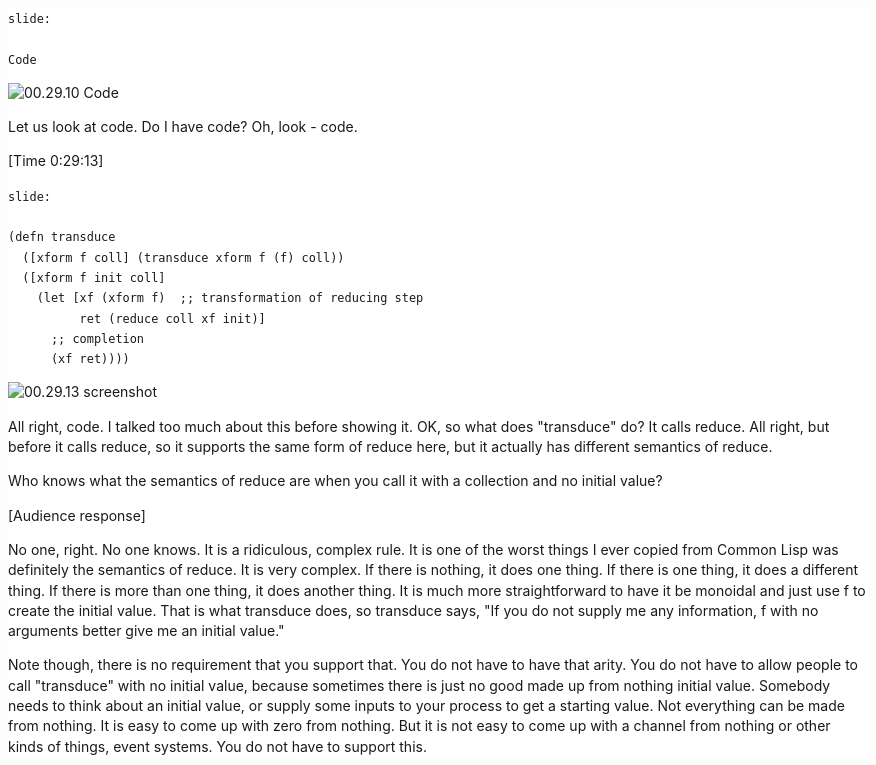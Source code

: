 ```
slide:

Code
```

![00.29.10 Code](InsideTransducers/00.29.10.jpg)

Let us look at code.  Do I have code?  Oh, look - code.


[Time 0:29:13]

```
slide:

(defn transduce
  ([xform f coll] (transduce xform f (f) coll))
  ([xform f init coll]
    (let [xf (xform f)  ;; transformation of reducing step
          ret (reduce coll xf init)]
      ;; completion
      (xf ret))))
```

![00.29.13 screenshot](InsideTransducers/00.29.13.jpg)

All right, code.  I talked too much about this before showing it.  OK,
so what does "transduce" do?  It calls reduce.  All right, but before
it calls reduce, so it supports the same form of reduce here, but it
actually has different semantics of reduce.

Who knows what the semantics of reduce are when you call it with a
collection and no initial value?

[Audience response]

No one, right.  No one knows.  It is a ridiculous, complex rule.  It
is one of the worst things I ever copied from Common Lisp was
definitely the semantics of reduce.  It is very complex.  If there is
nothing, it does one thing.  If there is one thing, it does a
different thing.  If there is more than one thing, it does another
thing.  It is much more straightforward to have it be monoidal and
just use f to create the initial value.  That is what transduce does,
so transduce says, "If you do not supply me any information, f with no
arguments better give me an initial value."

Note though, there is no requirement that you support that.  You do
not have to have that arity.  You do not have to allow people to call
"transduce" with no initial value, because sometimes there is just no
good made up from nothing initial value.  Somebody needs to think
about an initial value, or supply some inputs to your process to get a
starting value.  Not everything can be made from nothing.  It is easy
to come up with zero from nothing.  But it is not easy to come up with
a channel from nothing or other kinds of things, event systems.  You
do not have to support this.
